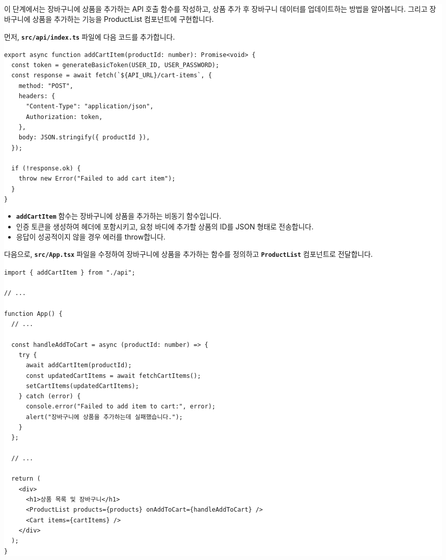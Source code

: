 이 단계에서는 장바구니에 상품을 추가하는 API 호출 함수를 작성하고, 상품 추가 후 장바구니 데이터를 업데이트하는 방법을 알아봅니다. 그리고 장바구니에 상품을 추가하는 기능을 ProductList 컴포넌트에 구현합니다.

먼저, **`src/api/index.ts`** 파일에 다음 코드를 추가합니다.

```tsx
export async function addCartItem(productId: number): Promise<void> {
  const token = generateBasicToken(USER_ID, USER_PASSWORD);
  const response = await fetch(`${API_URL}/cart-items`, {
    method: "POST",
    headers: {
      "Content-Type": "application/json",
      Authorization: token,
    },
    body: JSON.stringify({ productId }),
  });

  if (!response.ok) {
    throw new Error("Failed to add cart item");
  }
}
```

- **`addCartItem`** 함수는 장바구니에 상품을 추가하는 비동기 함수입니다.
- 인증 토큰을 생성하여 헤더에 포함시키고, 요청 바디에 추가할 상품의 ID를 JSON 형태로 전송합니다.
- 응답이 성공적이지 않을 경우 에러를 throw합니다.

다음으로, **`src/App.tsx`** 파일을 수정하여 장바구니에 상품을 추가하는 함수를 정의하고 **`ProductList`** 컴포넌트로 전달합니다.

```tsx
import { addCartItem } from "./api";

// ...

function App() {
  // ...

  const handleAddToCart = async (productId: number) => {
    try {
      await addCartItem(productId);
      const updatedCartItems = await fetchCartItems();
      setCartItems(updatedCartItems);
    } catch (error) {
      console.error("Failed to add item to cart:", error);
      alert("장바구니에 상품을 추가하는데 실패했습니다.");
    }
  };

  // ...

  return (
    <div>
      <h1>상품 목록 및 장바구니</h1>
      <ProductList products={products} onAddToCart={handleAddToCart} />
      <Cart items={cartItems} />
    </div>
  );
}
```
